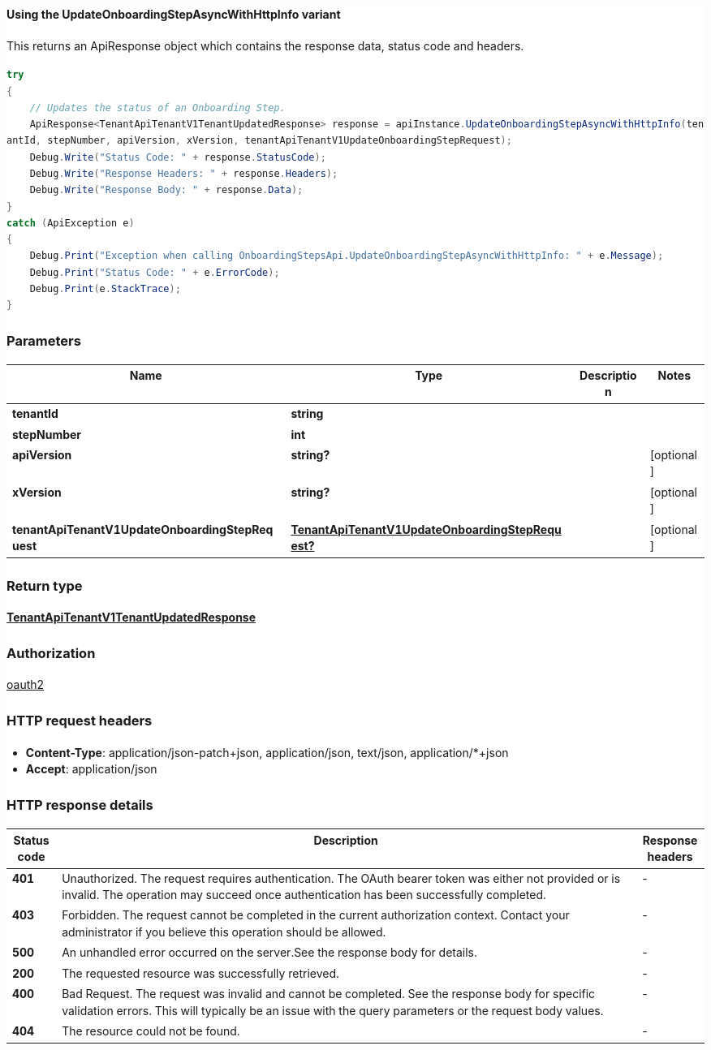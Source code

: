 #### Using the UpdateOnboardingStepAsyncWithHttpInfo variant
This returns an ApiResponse object which contains the response data, status code and headers.

```csharp
try
{
    // Updates the status of an Onboarding Step.
    ApiResponse<TenantApiTenantV1TenantUpdatedResponse> response = apiInstance.UpdateOnboardingStepAsyncWithHttpInfo(tenantId, stepNumber, apiVersion, xVersion, tenantApiTenantV1UpdateOnboardingStepRequest);
    Debug.Write("Status Code: " + response.StatusCode);
    Debug.Write("Response Headers: " + response.Headers);
    Debug.Write("Response Body: " + response.Data);
}
catch (ApiException e)
{
    Debug.Print("Exception when calling OnboardingStepsApi.UpdateOnboardingStepAsyncWithHttpInfo: " + e.Message);
    Debug.Print("Status Code: " + e.ErrorCode);
    Debug.Print(e.StackTrace);
}
```

### Parameters

| Name | Type | Description | Notes |
|------|------|-------------|-------|
| **tenantId** | **string** |  |  |
| **stepNumber** | **int** |  |  |
| **apiVersion** | **string?** |  | [optional]  |
| **xVersion** | **string?** |  | [optional]  |
| **tenantApiTenantV1UpdateOnboardingStepRequest** | [**TenantApiTenantV1UpdateOnboardingStepRequest?**](TenantApiTenantV1UpdateOnboardingStepRequest?.md) |  | [optional]  |

### Return type

[**TenantApiTenantV1TenantUpdatedResponse**](TenantApiTenantV1TenantUpdatedResponse.md)

### Authorization

[oauth2](../README.md#oauth2)

### HTTP request headers

 - **Content-Type**: application/json-patch+json, application/json, text/json, application/*+json
 - **Accept**: application/json


### HTTP response details
| Status code | Description | Response headers |
|-------------|-------------|------------------|
| **401** | Unauthorized. The request requires authentication. The OAuth bearer token was either not provided or is invalid. The operation may succeed once authentication has been successfully completed. |  -  |
| **403** | Forbidden. The request cannot be completed in the current authorization context. Contact your administrator if you believe this operation should be allowed. |  -  |
| **500** | An unhandled error occurred on the server.See the response body for details. |  -  |
| **200** | The requested resource was successfully retrieved. |  -  |
| **400** | Bad Request. The request was invalid and cannot be completed. See the response body for specific validation errors. This will typically be an issue with the query parameters or the request body values. |  -  |
| **404** | The resource could not be found. |  -  |
